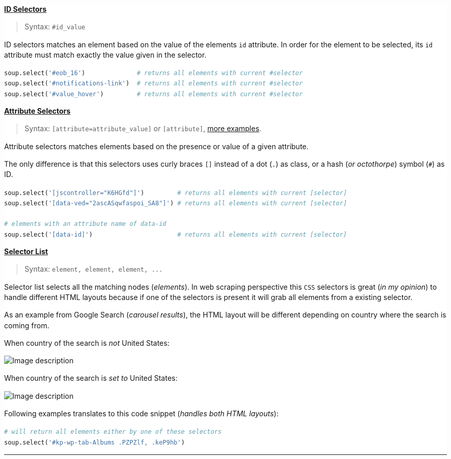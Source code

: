 
**[ID Selectors](https://developer.mozilla.org/en-US/docs/Web/CSS/ID_selectors)**

> Syntax: `#id_value`

ID selectors matches an element based on the value of the elements `id` attribute. In order for the element to be selected, its `id` attribute must match exactly the value given in the selector.

```python
soup.select('#eob_16')              # returns all elements with current #selector
soup.select('#notifications-link')  # returns all elements with current #selector
soup.select('#value_hover')         # returns all elements with current #selector
```


**[Attribute Selectors](https://developer.mozilla.org/en-US/docs/Web/CSS/Attribute_selectors)**

> Syntax: `[attribute=attribute_value]` or `[attribute]`, [more examples](https://developer.mozilla.org/en-US/docs/Web/CSS/Attribute_selectors#syntax).

Attribute selectors matches elements based on the presence or value of a given attribute.

The only difference is that this selectors uses curly braces `[]` instead of a dot (`.`) as class, or a hash (*or octothorpe*) symbol (`#`) as ID.

```python
soup.select('[jscontroller="K6HGfd"]')         # returns all elements with current [selector]
soup.select('[data-ved="2ascASqwfaspoi_SA8"]') # returns all elements with current [selector]

# elements with an attribute name of data-id
soup.select('[data-id]')                       # returns all elements with current [selector]
```


**[Selector List](https://developer.mozilla.org/en-US/docs/Web/CSS/Selector_list)**

> Syntax: `element, element, element, ...`

Selector list selects all the matching nodes (*elements*). In web scraping perspective this `CSS` selectors is great (*in my opinion*) to handle different HTML layouts because if one of the selectors is present it will grab all elements from a existing selector.

As an example from Google Search (*carousel results*), the HTML layout will be different depending on country where the search is coming from.

When country of the search is *not* United States:

![Image description](https://dev-to-uploads.s3.amazonaws.com/uploads/articles/61flzxalh9jclzv0ggif.png)

When country of the search is *set to* United States:

![Image description](https://dev-to-uploads.s3.amazonaws.com/uploads/articles/l1knk4m45aijfln84rer.png)

Following examples translates to this code snippet (*handles both HTML layouts*):

```python
# will return all elements either by one of these selectors
soup.select('#kp-wp-tab-Albums .PZPZlf, .keP9hb')
```

___
